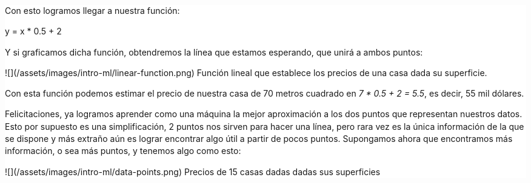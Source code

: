 Con esto logramos llegar a nuestra función:

<span class="math">y = x * 0.5 + 2</span>

Y si graficamos dicha función, obtendremos la línea que estamos esperando, que
unirá a ambos puntos:

<span class="fig-box">
    ![](/assets/images/intro-ml/linear-function.png)
    <span class="caption">Función lineal que establece los precios de una casa
    dada su superficie.</span>
</span>

Con esta función podemos estimar el precio de nuestra casa de 70 metros cuadrado
en *7 * 0.5 + 2 = 5.5*, es decir, 55 mil dólares.

Felicitaciones, ya logramos aprender como una máquina la mejor aproximación a
los dos puntos que representan nuestros datos. Esto por supuesto es una
simplificación, 2 puntos nos sirven para hacer una línea, pero rara vez es la
única información de la que se dispone y más extraño aún es lograr encontrar
algo útil a partir de pocos puntos. Supongamos ahora que encontramos más
información, o sea más puntos, y tenemos algo como esto:

<span class="fig-box">
    ![](/assets/images/intro-ml/data-points.png)
    <span class="caption">Precios de 15 casas dadas dadas sus superficies</span>
</span>
